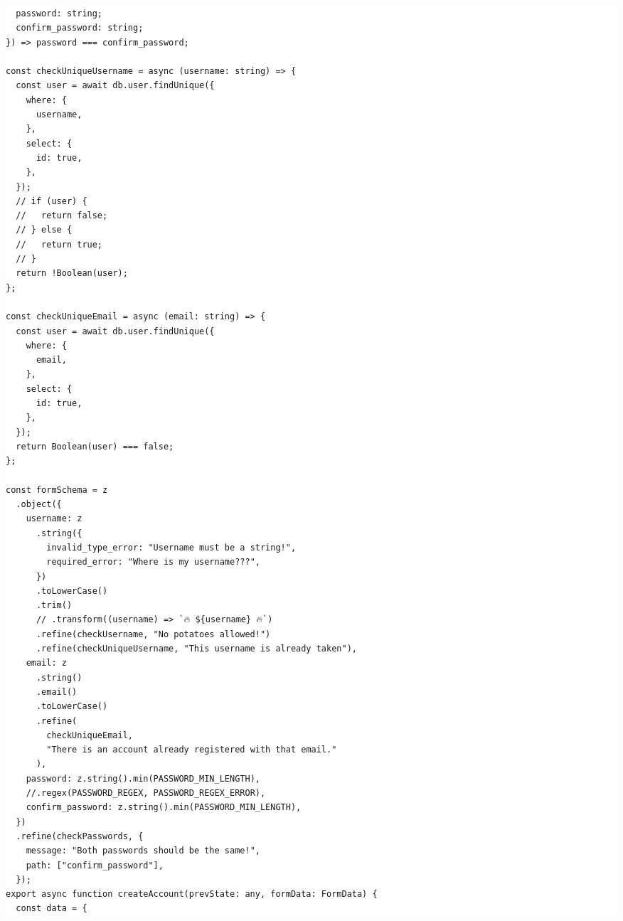 ```tsx
  password: string;
  confirm_password: string;
}) => password === confirm_password;

const checkUniqueUsername = async (username: string) => {
  const user = await db.user.findUnique({
    where: {
      username,
    },
    select: {
      id: true,
    },
  });
  // if (user) {
  //   return false;
  // } else {
  //   return true;
  // }
  return !Boolean(user);
};

const checkUniqueEmail = async (email: string) => {
  const user = await db.user.findUnique({
    where: {
      email,
    },
    select: {
      id: true,
    },
  });
  return Boolean(user) === false;
};

const formSchema = z
  .object({
    username: z
      .string({
        invalid_type_error: "Username must be a string!",
        required_error: "Where is my username???",
      })
      .toLowerCase()
      .trim()
      // .transform((username) => `🔥 ${username} 🔥`)
      .refine(checkUsername, "No potatoes allowed!")
      .refine(checkUniqueUsername, "This username is already taken"),
    email: z
      .string()
      .email()
      .toLowerCase()
      .refine(
        checkUniqueEmail,
        "There is an account already registered with that email."
      ),
    password: z.string().min(PASSWORD_MIN_LENGTH),
    //.regex(PASSWORD_REGEX, PASSWORD_REGEX_ERROR),
    confirm_password: z.string().min(PASSWORD_MIN_LENGTH),
  })
  .refine(checkPasswords, {
    message: "Both passwords should be the same!",
    path: ["confirm_password"],
  });
export async function createAccount(prevState: any, formData: FormData) {
  const data = {
```

  [key: string]: boolean;